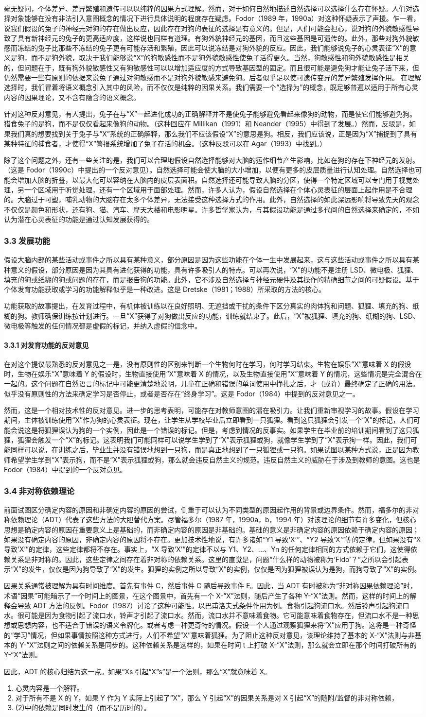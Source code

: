 毫无疑问，个体差异、差异繁殖和遗传可以以纯粹的因果方式理解。然而，对于如何自然地描述自然选择可以选择什么存在怀疑。人们对选择对象能够在没有非法引入意图概念的情况下进行具体说明的程度存在疑虑。Fodor（1989 年，1990a）对这种怀疑表示了声援。乍一看，说我们假设的兔子的神经元对狗的存在做出反应，因此存在对狗的表征的选择是有意义的。但是，人们可能会担心，说对狗的外貌敏感性导致了具有新神经元的兔子的更高适应度，这样说也同样有道理。有狗外貌神经元的基因，而且这些基因是可遗传的。此外，那些对狗外貌敏感而冻结的兔子比那些不冻结的兔子更有可能存活和繁殖，因此可以说冻结是对狗外貌的反应。因此，我们能够说兔子的心灵表征“X”的意义是狗，而不是狗外貌，取决于我们能够说“X”的狗敏感性而不是狗外貌敏感性使兔子活得更久。当然，狗敏感性和狗外貌敏感性是相关的，但问题在于，既有狗外貌敏感性又有狗敏感性可以以增加适应度的方式导致基因型的固定。而且很可能是避免狗才能让兔子活下来，但仍然需要一些有原则的依据来说兔子通过对狗敏感而不是对狗外貌敏感来避免狗。后者似乎足以使可遗传变异的差异繁殖发挥作用。 在理解选择时，我们冒着将语义概念引入其中的风险，而不仅仅是纯粹的因果关系。我们需要一个“选择为”的概念，既足够普遍以适用于所有心灵内容的因果理论，又不含有隐含的语义概念。

针对这种反对意见，有人提出，兔子在与“X”一起进化成功的正确解释并不是使兔子能够避免看起来像狗的动物，而是使它们能够避免狗。猎食兔子的是狗，而不是仅仅看起来像狗的动物。（这种回应在 Millikan（1991）和 Neander（1995）中得到了发展。）然而，反驳是，如果我们真的想要找到关于兔子与“X”系统的正确解释，那么我们不应该假设“X”的意思是狗。相反，我们应该说，正是因为“X”捕捉到了具有某种特征的捕食者，才使得“X”警报系统增加了兔子存活的机会。（这种反驳可以在 Agar（1993）中找到。）

除了这个问题之外，还有一些关注的是，我们可以合理地假设自然选择能够对大脑的运作细节产生影响，比如在狗的存在下神经元的发射。（这是 Fodor（1990c）中提出的一个反对意见）。自然选择可能会使大脑的大小增加，以便有更多的皮层质量进行认知处理。自然选择也可能会增加大脑的折叠，以最大化可以容纳在大脑内的皮层表面积。自然选择还可能导致大脑的分区，使得一个特定区域可以专门用于视觉处理，另一个区域用于听觉处理，还有一个区域用于面部处理。然而，许多人认为，假设自然选择在个体心灵表征的层面上起作用是不合理的。大脑过于可塑，哺乳动物的大脑存在太多个体差异，无法接受这种选择方式的作用。此外，自然选择的如此深远影响将导致先天的观念不仅仅是颜色和形状，还有狗、猫、汽车、摩天大楼和电影明星。许多哲学家认为，与其假设功能是通过多代间的自然选择来确定的，不如认为潜在心灵表征的功能是通过认知发展获得的。

### 3.3 发展功能

假设大脑内部的某些活动或事件之所以具有某种意义，部分原因是因为这些功能在个体一生中发展起来，这与这些活动或事件之所以具有某种意义的假设，部分原因是因为其具有进化获得的功能，具有许多吸引人的特点。可以再次说，“X”的功能不是注册 LSD、微电极、狐狸、填充的狗或纸糊的狗或问题的存在，而是报告狗的功能。此外，它不涉及自然选择与神经元硬件及其操作的精确细节之间的可疑假设。基于个体发育功能获取或学习的功能解释似乎是一种改进。这是 Dretske（1981；1988）所采取的方法的核心。

功能获取的故事提出，在发育过程中，有机体被训练以在良好照明、无遮挡或干扰的条件下区分真实的肉体狗和问题、狐狸、填充的狗、纸糊的狗。教师确保训练按计划进行。一旦“X”获得了对狗做出反应的功能，训练就结束了。此后，“X”被狐狸、填充的狗、纸糊的狗、LSD、微电极等触发的任何情况都是虚假的标记，并纳入虚假的信念中。

#### 3.3.1 对发育功能的反对意见

在对这个提议最熟悉的反对意见之一是，没有原则性的区别来判断一个生物何时在学习，何时学习结束。生物在娱乐“X”意味着 X 的假设时，生物在娱乐“X”意味着 Y 的假设时，生物直接使用“X”意味着 X 的情况，以及生物直接使用“X”意味着 Y 的情况，这些情况是完全混合在一起的。这个问题在自然语言的标记中可能更清楚地说明，儿童在正确和错误的单词使用中挣扎之后，才（或许）最终确定了正确的用法。似乎没有原则性的方法来确定学习是否停止，或者是否存在“终身学习”。这是 Fodor（1984）中提到的反对意见之一。

然而，这是一个相对技术性的反对意见。进一步的思考表明，可能存在对教师意图的潜在吸引力。让我们重新审视学习的故事。假设在学习期间，主体被训练使用“X”作为狗的心灵表征。现在，让学生从学校毕业后立即看到一只狐狸。看到这只狐狸会引发一个“X”的标记，人们可能会说这是将狐狸误认为狗的一个实例，因此是一个错误的标记。但是，考虑到情况的反事实。如果学生在毕业前的培训期间看到了这只狐狸，狐狸会触发一个“X”的标记。这表明我们可能同样可以说学生学到了“X”表示狐狸或狗，就像学生学到了“X”表示狗一样。因此，我们可能同样可以说，在训练之后，毕业生并没有错误地想到一只狗，而是真正地想到了一只狐狸或一只狗。如果试图以某种方式说，正是因为教师希望学生学到“X”表示狗，而不是“X”表示狐狸或狗，那么就会违反自然主义的规范。违反自然主义的威胁在于涉及到教师的意图。这也是 Fodor（1984）中提到的一个反对意见。

### 3.4 非对称依赖理论

前面试图区分确定内容的原因和非确定内容的原因的尝试，侧重于可以认为不同类型的原因起作用的背景或边界条件。然而，福多尔的非对称依赖理论（ADT）代表了这些方法的大胆替代方案。尽管福多尔（1987 年，1990a，b，1994 年）对该理论的细节有许多变化，但核心思想是确定内容的原因在重要意义上是基础的，而非确定内容的原因是非基础的。基础的意义是非确定内容的原因依赖于确定内容的原因；如果没有确定内容的原因，非确定内容的原因将不存在。更加技术性地说，有许多诸如“Y1 导致‘X’”、“Y2 导致‘X’”等的定律，但如果没有“X 导致‘X’”的定律，这些定律都将不存在。事实上，“X 导致‘X’”的定律不以与 Y1、Y2、...、Yn 的任何定律相同的方式依赖于它们，这使得依赖关系是非对称的。因此，这些定律之间存在着非对称的依赖关系。这里的直觉是，问题“什么样的动物被称为‘Fido’？”之所以会引起表示“X”的发生，仅仅是因为狗导致了“X”的发生。狐狸的实例之所以导致“X”的实例，仅仅是因为狐狸被误认为是狗，而狗导致了“X”的实例。

因果关系通常被理解为具有时间维度。首先有事件 C，然后事件 C 随后导致事件 E。因此，当 ADT 有时被称为“非对称因果依赖理论”时，术语“因果”可能暗示了一个时间上的图景，在这个图景中，首先有一个 X-“X”法则，随后产生了各种 Y-“X”法则。然而，这样的时间上的解释会导致 ADT 方法的反例。Fodor（1987）讨论了这种可能性。以巴甫洛夫式条件作用为例。食物引起狗流口水。然后铃声引起狗流口水。很可能是因为食物引起了流口水，铃声才引起了流口水。然而，流口水并不意味着食物。它可能意味着食物存在，但流口水不是一种思想或思想内容，也不适合于错误的语义令牌化。或者考虑一种更奇特的情况。假设一个人通过观察狐狸来将“X”应用于狗。这将是一种奇怪的“学习”情况，但如果事情按照这种方式进行，人们不希望“X”意味着狐狸。为了阻止这种反对意见，该理论维持了基本的 X-“X”法则与非基本的 Y-“X”法则之间的依赖关系是同步的。这种依赖关系是这样的，如果在时间 t 上打破 X-“X”法则，那么就会立即在那个时间打破所有的 Y-“X”法则。

因此，ADT 的核心归结为这一点。如果“Xs 引起“X”s”是一个法则，那么“X”就意味着 X。

1. 心灵内容是一个解释。
2. 对于所有不是 X 的 Y，如果 Y 作为 Y 实际上引起了“X”，那么 Y 引起“X”的因果关系是对 X 引起“X”的随附/监督的非对称依赖，
3. (2)中的依赖是同时发生的（而不是历时的）。
